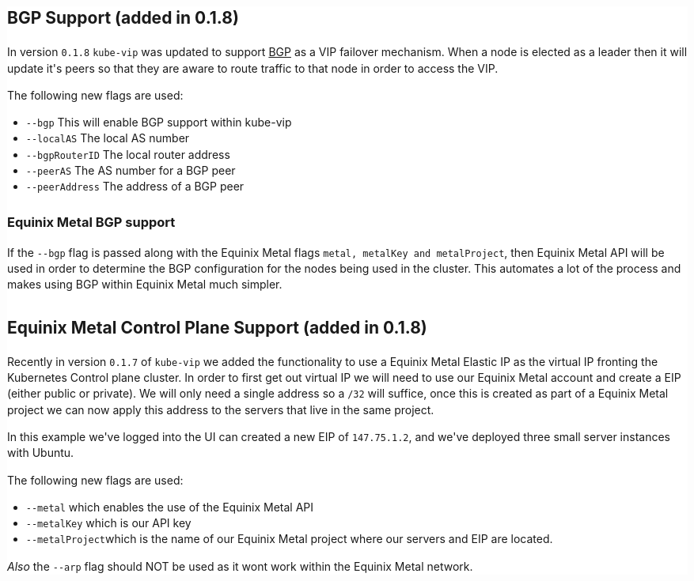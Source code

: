 ## BGP Support (added in 0.1.8)

In version `0.1.8` `kube-vip` was updated to support [BGP](https://en.wikipedia.org/wiki/Border_Gateway_Protocol) as a VIP failover mechanism. When a node is elected as a leader then it will update it's peers so that they are aware to route traffic to that node in order to access the VIP.

The following new flags are used:

- `--bgp` This will enable BGP support within kube-vip
- `--localAS` The local AS number
- `--bgpRouterID` The local router address
- `--peerAS` The AS number for a BGP peer
- `--peerAddress` The address of a BGP peer

### Equinix Metal BGP support

If the `--bgp` flag is passed along with the Equinix Metal flags `metal, metalKey and metalProject`, then Equinix Metal  API will be used in order to determine the BGP configuration for the nodes being used in the cluster. This automates a lot of the process and makes using BGP within Equinix Metal much simpler.

## Equinix Metal Control Plane Support (added in 0.1.8)

Recently in version `0.1.7` of `kube-vip` we added the functionality to use a Equinix Metal Elastic IP as the virtual IP fronting the Kubernetes Control plane cluster. In order to first get out virtual IP we will need to use our Equinix Metal account and create a EIP (either public or private). We will only need a single address so a `/32` will suffice, once this is created as part of a Equinix Metal project we can now apply this address to the servers that live in the same project.

In this example we've logged into the UI can created a new EIP of `147.75.1.2`, and we've deployed three small server instances with Ubuntu.

The following new flags are used:

- `--metal` which enables the use of the Equinix Metal API
- `--metalKey` which is our API key
- `--metalProject`which is the name of our Equinix Metal project where our servers and EIP are located.

*Also* the `--arp` flag should NOT be used as it wont work within the Equinix Metal network.
